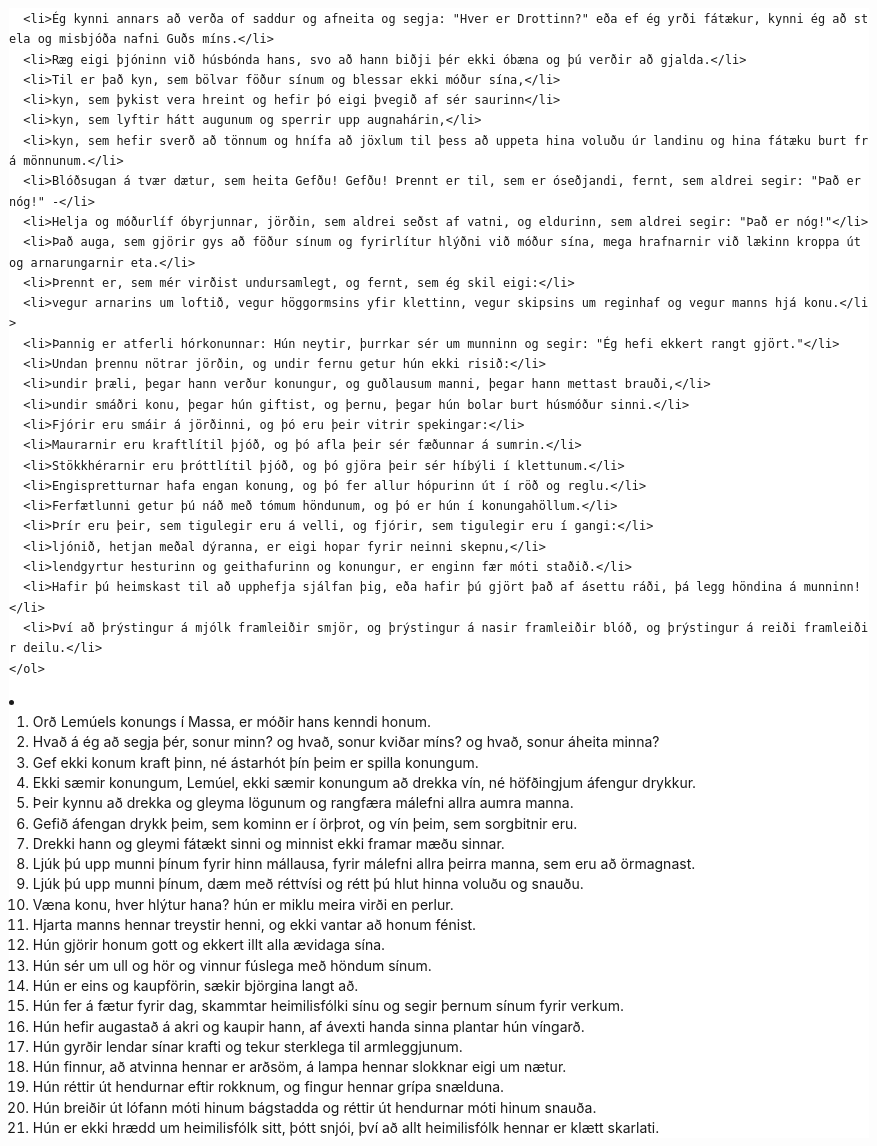       <li>Ég kynni annars að verða of saddur og afneita og segja: "Hver er Drottinn?" eða ef ég yrði fátækur, kynni ég að stela og misbjóða nafni Guðs míns.</li>
      <li>Ræg eigi þjóninn við húsbónda hans, svo að hann biðji þér ekki óbæna og þú verðir að gjalda.</li>
      <li>Til er það kyn, sem bölvar föður sínum og blessar ekki móður sína,</li>
      <li>kyn, sem þykist vera hreint og hefir þó eigi þvegið af sér saurinn</li>
      <li>kyn, sem lyftir hátt augunum og sperrir upp augnahárin,</li>
      <li>kyn, sem hefir sverð að tönnum og hnífa að jöxlum til þess að uppeta hina voluðu úr landinu og hina fátæku burt frá mönnunum.</li>
      <li>Blóðsugan á tvær dætur, sem heita Gefðu! Gefðu! Þrennt er til, sem er óseðjandi, fernt, sem aldrei segir: "Það er nóg!" -</li>
      <li>Helja og móðurlíf óbyrjunnar, jörðin, sem aldrei seðst af vatni, og eldurinn, sem aldrei segir: "Það er nóg!"</li>
      <li>Það auga, sem gjörir gys að föður sínum og fyrirlítur hlýðni við móður sína, mega hrafnarnir við lækinn kroppa út og arnarungarnir eta.</li>
      <li>Þrennt er, sem mér virðist undursamlegt, og fernt, sem ég skil eigi:</li>
      <li>vegur arnarins um loftið, vegur höggormsins yfir klettinn, vegur skipsins um reginhaf og vegur manns hjá konu.</li>
      <li>Þannig er atferli hórkonunnar: Hún neytir, þurrkar sér um munninn og segir: "Ég hefi ekkert rangt gjört."</li>
      <li>Undan þrennu nötrar jörðin, og undir fernu getur hún ekki risið:</li>
      <li>undir þræli, þegar hann verður konungur, og guðlausum manni, þegar hann mettast brauði,</li>
      <li>undir smáðri konu, þegar hún giftist, og þernu, þegar hún bolar burt húsmóður sinni.</li>
      <li>Fjórir eru smáir á jörðinni, og þó eru þeir vitrir spekingar:</li>
      <li>Maurarnir eru kraftlítil þjóð, og þó afla þeir sér fæðunnar á sumrin.</li>
      <li>Stökkhérarnir eru þróttlítil þjóð, og þó gjöra þeir sér híbýli í klettunum.</li>
      <li>Engispretturnar hafa engan konung, og þó fer allur hópurinn út í röð og reglu.</li>
      <li>Ferfætlunni getur þú náð með tómum höndunum, og þó er hún í konungahöllum.</li>
      <li>Þrír eru þeir, sem tigulegir eru á velli, og fjórir, sem tigulegir eru í gangi:</li>
      <li>ljónið, hetjan meðal dýranna, er eigi hopar fyrir neinni skepnu,</li>
      <li>lendgyrtur hesturinn og geithafurinn og konungur, er enginn fær móti staðið.</li>
      <li>Hafir þú heimskast til að upphefja sjálfan þig, eða hafir þú gjört það af ásettu ráði, þá legg höndina á munninn!</li>
      <li>Því að þrýstingur á mjólk framleiðir smjör, og þrýstingur á nasir framleiðir blóð, og þrýstingur á reiði framleiðir deilu.</li>
    </ol>
  </li>
  <li>
    <ol>
      <li>Orð Lemúels konungs í Massa, er móðir hans kenndi honum.</li>
      <li>Hvað á ég að segja þér, sonur minn? og hvað, sonur kviðar míns? og hvað, sonur áheita minna?</li>
      <li>Gef ekki konum kraft þinn, né ástarhót þín þeim er spilla konungum.</li>
      <li>Ekki sæmir konungum, Lemúel, ekki sæmir konungum að drekka vín, né höfðingjum áfengur drykkur.</li>
      <li>Þeir kynnu að drekka og gleyma lögunum og rangfæra málefni allra aumra manna.</li>
      <li>Gefið áfengan drykk þeim, sem kominn er í örþrot, og vín þeim, sem sorgbitnir eru.</li>
      <li>Drekki hann og gleymi fátækt sinni og minnist ekki framar mæðu sinnar.</li>
      <li>Ljúk þú upp munni þínum fyrir hinn mállausa, fyrir málefni allra þeirra manna, sem eru að örmagnast.</li>
      <li>Ljúk þú upp munni þínum, dæm með réttvísi og rétt þú hlut hinna voluðu og snauðu.</li>
      <li>Væna konu, hver hlýtur hana? hún er miklu meira virði en perlur.</li>
      <li>Hjarta manns hennar treystir henni, og ekki vantar að honum fénist.</li>
      <li>Hún gjörir honum gott og ekkert illt alla ævidaga sína.</li>
      <li>Hún sér um ull og hör og vinnur fúslega með höndum sínum.</li>
      <li>Hún er eins og kaupförin, sækir björgina langt að.</li>
      <li>Hún fer á fætur fyrir dag, skammtar heimilisfólki sínu og segir þernum sínum fyrir verkum.</li>
      <li>Hún hefir augastað á akri og kaupir hann, af ávexti handa sinna plantar hún víngarð.</li>
      <li>Hún gyrðir lendar sínar krafti og tekur sterklega til armleggjunum.</li>
      <li>Hún finnur, að atvinna hennar er arðsöm, á lampa hennar slokknar eigi um nætur.</li>
      <li>Hún réttir út hendurnar eftir rokknum, og fingur hennar grípa snælduna.</li>
      <li>Hún breiðir út lófann móti hinum bágstadda og réttir út hendurnar móti hinum snauða.</li>
      <li>Hún er ekki hrædd um heimilisfólk sitt, þótt snjói, því að allt heimilisfólk hennar er klætt skarlati.</li>